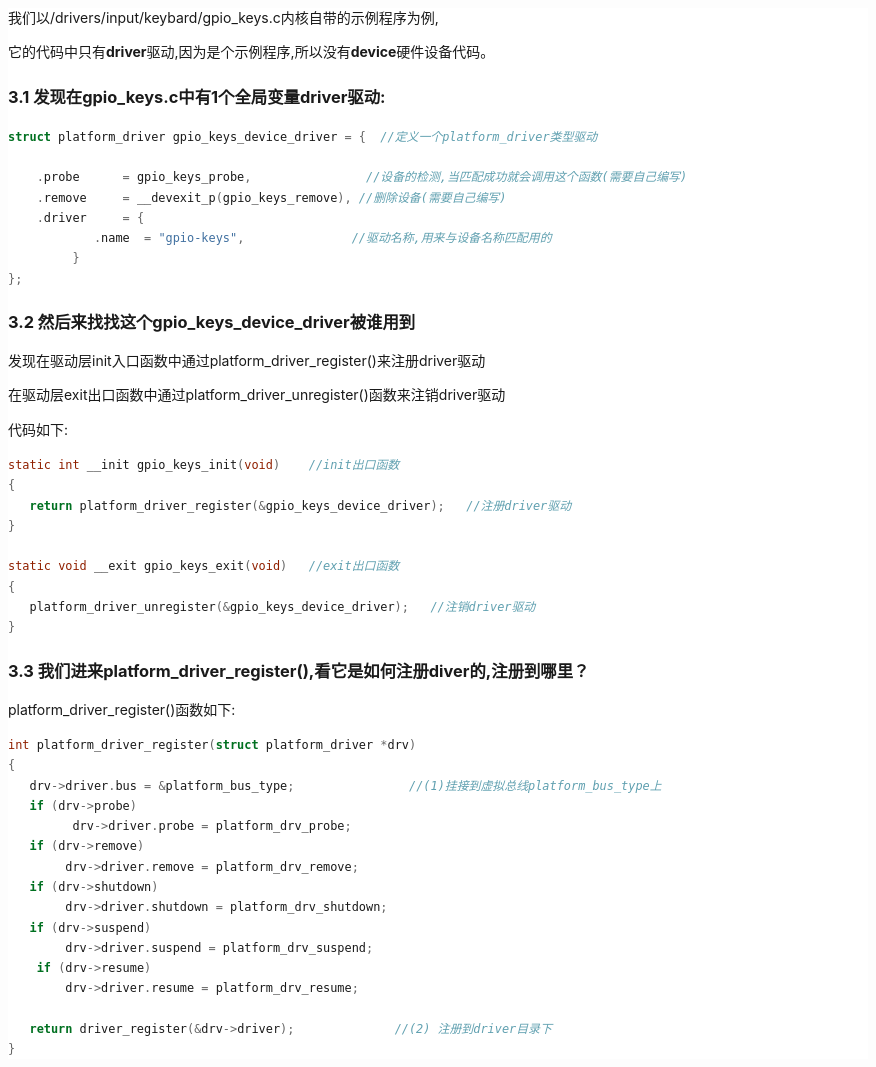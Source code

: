 我们以/drivers/input/keybard/gpio_keys.c内核自带的示例程序为例,

它的代码中只有**driver**驱动,因为是个示例程序,所以没有**device**硬件设备代码。

### 3.1 发现在gpio_keys.c中有1个全局变量driver驱动:

```C
struct platform_driver gpio_keys_device_driver = {  //定义一个platform_driver类型驱动

    .probe      = gpio_keys_probe,                //设备的检测,当匹配成功就会调用这个函数(需要自己编写)   
    .remove     = __devexit_p(gpio_keys_remove), //删除设备(需要自己编写)
    .driver     = {
            .name  = "gpio-keys",               //驱动名称,用来与设备名称匹配用的
         }
};
```

###  3.2 然后来找找这个gpio_keys_device_driver被谁用到

发现在驱动层init入口函数中通过platform_driver_register()来注册driver驱动

在驱动层exit出口函数中通过platform_driver_unregister()函数来注销driver驱动

代码如下:

```C
static int __init gpio_keys_init(void)    //init出口函数
{
   return platform_driver_register(&gpio_keys_device_driver);   //注册driver驱动
}

static void __exit gpio_keys_exit(void)   //exit出口函数
{
   platform_driver_unregister(&gpio_keys_device_driver);   //注销driver驱动
}
```

###  3.3 我们进来platform_driver_register(),看它是如何注册diver的,注册到哪里？

platform_driver_register()函数如下:

```C
int platform_driver_register(struct platform_driver *drv)
{
   drv->driver.bus = &platform_bus_type;                //(1)挂接到虚拟总线platform_bus_type上
   if (drv->probe)
         drv->driver.probe = platform_drv_probe;
   if (drv->remove)
        drv->driver.remove = platform_drv_remove;
   if (drv->shutdown)
        drv->driver.shutdown = platform_drv_shutdown;
   if (drv->suspend)
        drv->driver.suspend = platform_drv_suspend;
    if (drv->resume)
        drv->driver.resume = platform_drv_resume;

   return driver_register(&drv->driver);              //(2) 注册到driver目录下
}
```

